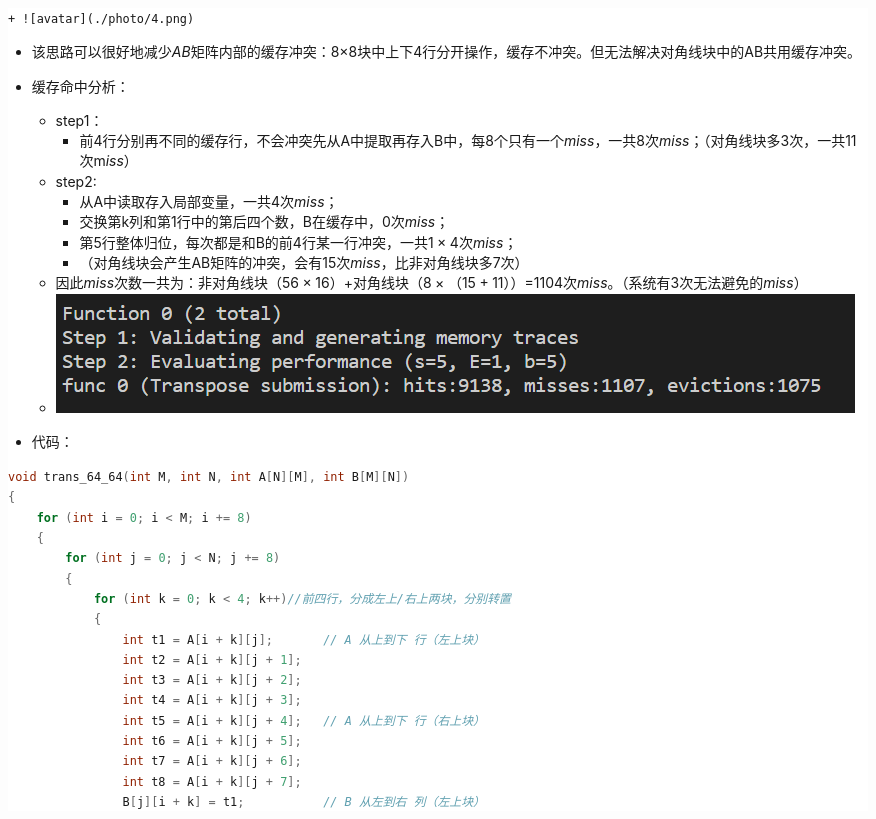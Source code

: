     + ![avatar](./photo/4.png)
  + 该思路可以很好地减少$AB$矩阵内部的缓存冲突：8×8块中上下4行分开操作，缓存不冲突。但无法解决对角线块中的AB共用缓存冲突。
+ 缓存命中分析：
  + step1：
    + 前4行分别再不同的缓存行，不会冲突先从A中提取再存入B中，每8个只有一个$miss$，一共8次$miss$；（对角线块多3次，一共11次m$iss$）
  + step2:
    + 从A中读取存入局部变量，一共4次$miss$；
    + 交换第k列和第1行中的第后四个数，B在缓存中，0次$miss$；
    + 第5行整体归位，每次都是和B的前4行某一行冲突，一共$1×4$次$miss$；
    + （对角线块会产生AB矩阵的冲突，会有15次$miss$，比非对角线块多7次）
  + 因此$miss$次数一共为：非对角线块$（56×16）$+对角线块$（8×（15+11））$=1104次$miss$。（系统有3次无法避免的$miss$）
  + ![avatar](./photo/5.png)


  
+ 代码：
```c
void trans_64_64(int M, int N, int A[N][M], int B[M][N])
{
    for (int i = 0; i < M; i += 8)
    {      
        for (int j = 0; j < N; j += 8)
        {  
            for (int k = 0; k < 4; k++)//前四行，分成左上/右上两块，分别转置
            {
                int t1 = A[i + k][j];       // A 从上到下 行（左上块）
                int t2 = A[i + k][j + 1];
                int t3 = A[i + k][j + 2];
                int t4 = A[i + k][j + 3];
                int t5 = A[i + k][j + 4];   // A 从上到下 行（右上块）
                int t6 = A[i + k][j + 5];
                int t7 = A[i + k][j + 6];
                int t8 = A[i + k][j + 7];           
                B[j][i + k] = t1;           // B 从左到右 列（左上块）
```